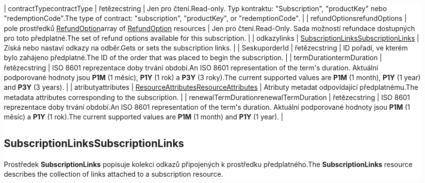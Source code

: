 | <span data-ttu-id="4295e-190">contractType</span><span class="sxs-lookup"><span data-stu-id="4295e-190">contractType</span></span>         | <span data-ttu-id="4295e-191">řetězec</span><span class="sxs-lookup"><span data-stu-id="4295e-191">string</span></span>                                                        | <span data-ttu-id="4295e-192">Jen pro čtení.</span><span class="sxs-lookup"><span data-stu-id="4295e-192">Read-only.</span></span> <span data-ttu-id="4295e-193">Typ kontraktu: "Subscription", "productKey" nebo "redemptionCode".</span><span class="sxs-lookup"><span data-stu-id="4295e-193">The type of contract: "subscription", "productKey", or "redemptionCode".</span></span>                                                                                           |
| <span data-ttu-id="4295e-194">refundOptions</span><span class="sxs-lookup"><span data-stu-id="4295e-194">refundOptions</span></span>        | <span data-ttu-id="4295e-195">pole prostředků [RefundOption](#refundoption)</span><span class="sxs-lookup"><span data-stu-id="4295e-195">array of [RefundOption](#refundoption) resources</span></span>   | <span data-ttu-id="4295e-196">Jen pro čtení.</span><span class="sxs-lookup"><span data-stu-id="4295e-196">Read-Only.</span></span> <span data-ttu-id="4295e-197">Sada možností refundace dostupných pro toto předplatné.</span><span class="sxs-lookup"><span data-stu-id="4295e-197">The set of refund options available for this subscription.</span></span>                                                                                              |
| <span data-ttu-id="4295e-198">odkazy</span><span class="sxs-lookup"><span data-stu-id="4295e-198">links</span></span>                | [<span data-ttu-id="4295e-199">SubscriptionLinks</span><span class="sxs-lookup"><span data-stu-id="4295e-199">SubscriptionLinks</span></span>](#subscriptionlinks)                       | <span data-ttu-id="4295e-200">Získá nebo nastaví odkazy na odběr.</span><span class="sxs-lookup"><span data-stu-id="4295e-200">Gets or sets the subscription links.</span></span>                                                                                                                                          |
| <span data-ttu-id="4295e-201">Seskup</span><span class="sxs-lookup"><span data-stu-id="4295e-201">orderId</span></span>              | <span data-ttu-id="4295e-202">řetězec</span><span class="sxs-lookup"><span data-stu-id="4295e-202">string</span></span>                                                        | <span data-ttu-id="4295e-203">ID pořadí, ve kterém bylo zahájeno předplatné.</span><span class="sxs-lookup"><span data-stu-id="4295e-203">The ID of the order that was placed to begin the subscription.</span></span>                                                                                                                |
| <span data-ttu-id="4295e-204">termDuration</span><span class="sxs-lookup"><span data-stu-id="4295e-204">termDuration</span></span>         | <span data-ttu-id="4295e-205">řetězec</span><span class="sxs-lookup"><span data-stu-id="4295e-205">string</span></span>                                                        | <span data-ttu-id="4295e-206">ISO 8601 reprezentace doby trvání období.</span><span class="sxs-lookup"><span data-stu-id="4295e-206">An ISO 8601 representation of the term's duration.</span></span> <span data-ttu-id="4295e-207">Aktuální podporované hodnoty jsou **P1M** (1 měsíc), **P1Y** (1 rok) a **P3Y** (3 roky).</span><span class="sxs-lookup"><span data-stu-id="4295e-207">The current supported values are **P1M** (1 month), **P1Y** (1 year) and **P3Y** (3 years).</span></span>                                                        |
| <span data-ttu-id="4295e-208">atributy</span><span class="sxs-lookup"><span data-stu-id="4295e-208">attributes</span></span>           | [<span data-ttu-id="4295e-209">ResourceAttributes</span><span class="sxs-lookup"><span data-stu-id="4295e-209">ResourceAttributes</span></span>](utility-resources.md#resourceattributes) | <span data-ttu-id="4295e-210">Atributy metadat odpovídající předplatnému.</span><span class="sxs-lookup"><span data-stu-id="4295e-210">The metadata attributes corresponding to the subscription.</span></span>                                                                                                                    |
| <span data-ttu-id="4295e-211">renewalTermDuration</span><span class="sxs-lookup"><span data-stu-id="4295e-211">renewalTermDuration</span></span>  | <span data-ttu-id="4295e-212">řetězec</span><span class="sxs-lookup"><span data-stu-id="4295e-212">string</span></span>                                                        | <span data-ttu-id="4295e-213">ISO 8601 reprezentace doby trvání období.</span><span class="sxs-lookup"><span data-stu-id="4295e-213">An ISO 8601 representation of the term's duration.</span></span> <span data-ttu-id="4295e-214">Aktuální podporované hodnoty jsou **P1M** (1 měsíc) a **P1Y** (1 rok).</span><span class="sxs-lookup"><span data-stu-id="4295e-214">The current supported values are **P1M** (1 month) and **P1Y** (1 year).</span></span>                                                        |

## <a name="subscriptionlinks"></a><span data-ttu-id="4295e-215">SubscriptionLinks</span><span class="sxs-lookup"><span data-stu-id="4295e-215">SubscriptionLinks</span></span>

<span data-ttu-id="4295e-216">Prostředek **SubscriptionLinks** popisuje kolekci odkazů připojených k prostředku předplatného.</span><span class="sxs-lookup"><span data-stu-id="4295e-216">The **SubscriptionLinks** resource describes the collection of links attached to a subscription resource.</span></span>
